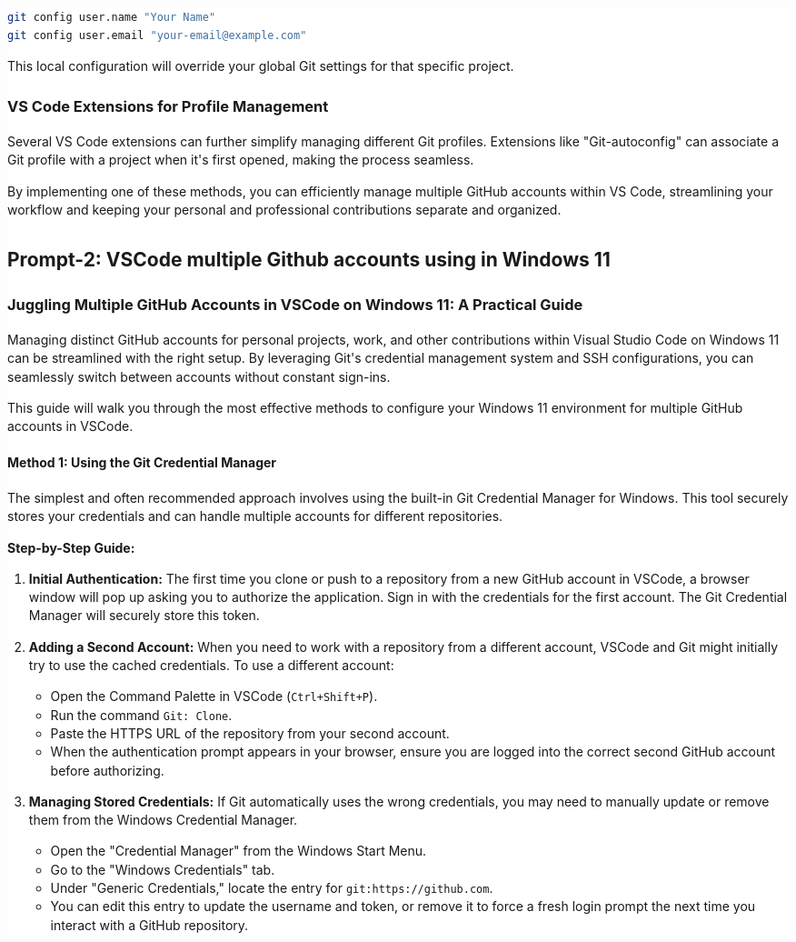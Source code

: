```bash
git config user.name "Your Name"
git config user.email "your-email@example.com"
```

This local configuration will override your global Git settings for that specific project.

### VS Code Extensions for Profile Management

Several VS Code extensions can further simplify managing different Git profiles. Extensions like "Git-autoconfig" can associate a Git profile with a project when it's first opened, making the process seamless.

By implementing one of these methods, you can efficiently manage multiple GitHub accounts within VS Code, streamlining your workflow and keeping your personal and professional contributions separate and organized.

## Prompt-2: VSCode multiple Github accounts using in Windows 11
### Juggling Multiple GitHub Accounts in VSCode on Windows 11: A Practical Guide

Managing distinct GitHub accounts for personal projects, work, and other contributions within Visual Studio Code on Windows 11 can be streamlined with the right setup. By leveraging Git's credential management system and SSH configurations, you can seamlessly switch between accounts without constant sign-ins.

This guide will walk you through the most effective methods to configure your Windows 11 environment for multiple GitHub accounts in VSCode.

#### Method 1: Using the Git Credential Manager

The simplest and often recommended approach involves using the built-in Git Credential Manager for Windows. This tool securely stores your credentials and can handle multiple accounts for different repositories.

**Step-by-Step Guide:**

1.  **Initial Authentication:** The first time you clone or push to a repository from a new GitHub account in VSCode, a browser window will pop up asking you to authorize the application. Sign in with the credentials for the first account. The Git Credential Manager will securely store this token.

2.  **Adding a Second Account:** When you need to work with a repository from a different account, VSCode and Git might initially try to use the cached credentials. To use a different account:
    *   Open the Command Palette in VSCode (`Ctrl+Shift+P`).
    *   Run the command `Git: Clone`.
    *   Paste the HTTPS URL of the repository from your second account.
    *   When the authentication prompt appears in your browser, ensure you are logged into the correct second GitHub account before authorizing.

3.  **Managing Stored Credentials:** If Git automatically uses the wrong credentials, you may need to manually update or remove them from the Windows Credential Manager.
    *   Open the "Credential Manager" from the Windows Start Menu.
    *   Go to the "Windows Credentials" tab.
    *   Under "Generic Credentials," locate the entry for `git:https://github.com`.
    *   You can edit this entry to update the username and token, or remove it to force a fresh login prompt the next time you interact with a GitHub repository.
